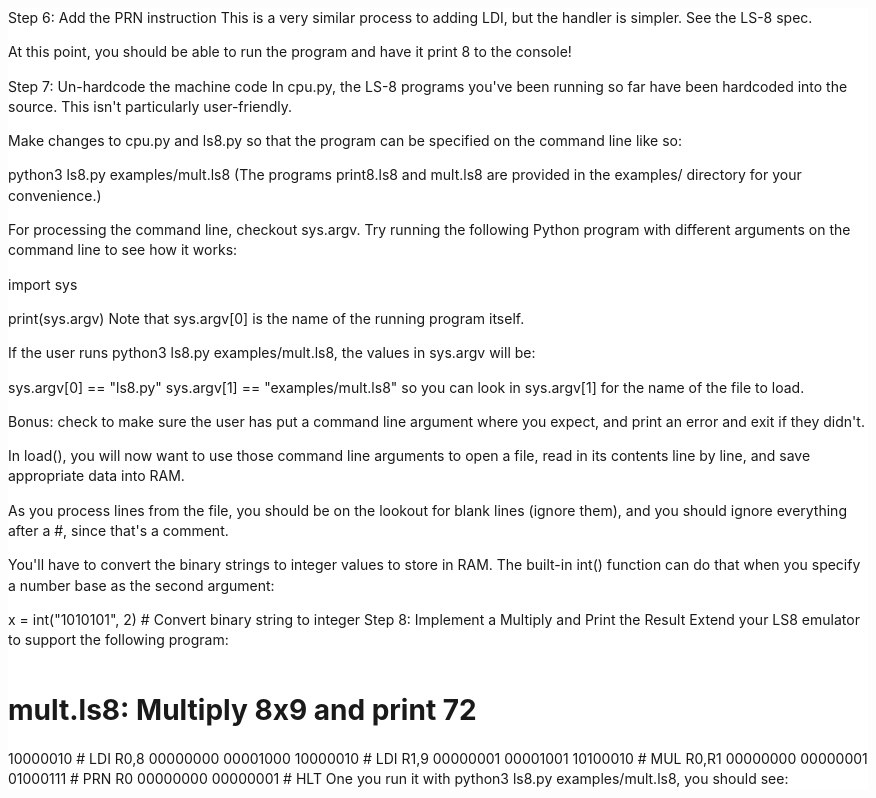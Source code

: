 Step 6: Add the PRN instruction
This is a very similar process to adding LDI, but the handler is simpler. See the LS-8 spec.

At this point, you should be able to run the program and have it print 8 to the console!

Step 7: Un-hardcode the machine code
In cpu.py, the LS-8 programs you've been running so far have been hardcoded into the source. This isn't particularly user-friendly.

Make changes to cpu.py and ls8.py so that the program can be specified on the command line like so:

python3 ls8.py examples/mult.ls8
(The programs print8.ls8 and mult.ls8 are provided in the examples/ directory for your convenience.)

For processing the command line, checkout sys.argv. Try running the following Python program with different arguments on the command line to see how it works:

import sys

print(sys.argv)
Note that sys.argv[0] is the name of the running program itself.

If the user runs python3 ls8.py examples/mult.ls8, the values in sys.argv will be:

sys.argv[0] == "ls8.py"
sys.argv[1] == "examples/mult.ls8"
so you can look in sys.argv[1] for the name of the file to load.

Bonus: check to make sure the user has put a command line argument where you expect, and print an error and exit if they didn't.

In load(), you will now want to use those command line arguments to open a file, read in its contents line by line, and save appropriate data into RAM.

As you process lines from the file, you should be on the lookout for blank lines (ignore them), and you should ignore everything after a #, since that's a comment.

You'll have to convert the binary strings to integer values to store in RAM. The built-in int() function can do that when you specify a number base as the second argument:

x = int("1010101", 2)  # Convert binary string to integer
Step 8: Implement a Multiply and Print the Result
Extend your LS8 emulator to support the following program:

# mult.ls8: Multiply 8x9 and print 72

10000010 # LDI R0,8
00000000
00001000
10000010 # LDI R1,9
00000001
00001001
10100010 # MUL R0,R1
00000000
00000001
01000111 # PRN R0
00000000
00000001 # HLT
One you run it with python3 ls8.py examples/mult.ls8, you should see:
